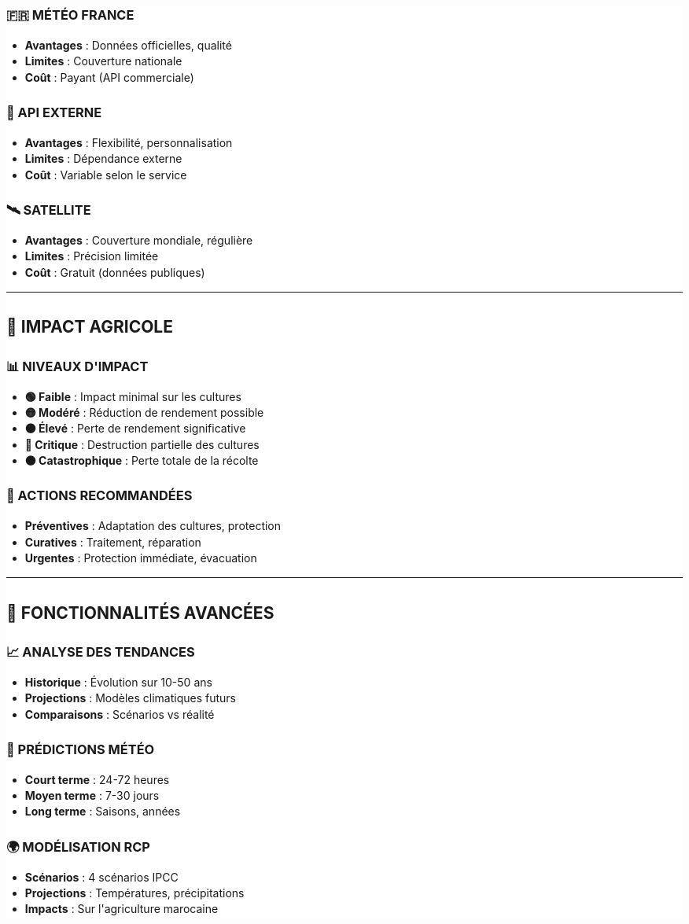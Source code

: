 ### **🇫🇷 MÉTÉO FRANCE**
- **Avantages** : Données officielles, qualité
- **Limites** : Couverture nationale
- **Coût** : Payant (API commerciale)

### **🔗 API EXTERNE**
- **Avantages** : Flexibilité, personnalisation
- **Limites** : Dépendance externe
- **Coût** : Variable selon le service

### **🛰️ SATELLITE**
- **Avantages** : Couverture mondiale, régulière
- **Limites** : Précision limitée
- **Coût** : Gratuit (données publiques)

---

## 🌾 **IMPACT AGRICOLE**

### **📊 NIVEAUX D'IMPACT**
- **🟢 Faible** : Impact minimal sur les cultures
- **🟡 Modéré** : Réduction de rendement possible
- **🟠 Élevé** : Perte de rendement significative
- **🔴 Critique** : Destruction partielle des cultures
- **⚫ Catastrophique** : Perte totale de la récolte

### **🚨 ACTIONS RECOMMANDÉES**
- **Préventives** : Adaptation des cultures, protection
- **Curatives** : Traitement, réparation
- **Urgentes** : Protection immédiate, évacuation

---

## 🧠 **FONCTIONNALITÉS AVANCÉES**

### **📈 ANALYSE DES TENDANCES**
- **Historique** : Évolution sur 10-50 ans
- **Projections** : Modèles climatiques futurs
- **Comparaisons** : Scénarios vs réalité

### **🔮 PRÉDICTIONS MÉTÉO**
- **Court terme** : 24-72 heures
- **Moyen terme** : 7-30 jours
- **Long terme** : Saisons, années

### **🌍 MODÉLISATION RCP**
- **Scénarios** : 4 scénarios IPCC
- **Projections** : Températures, précipitations
- **Impacts** : Sur l'agriculture marocaine
